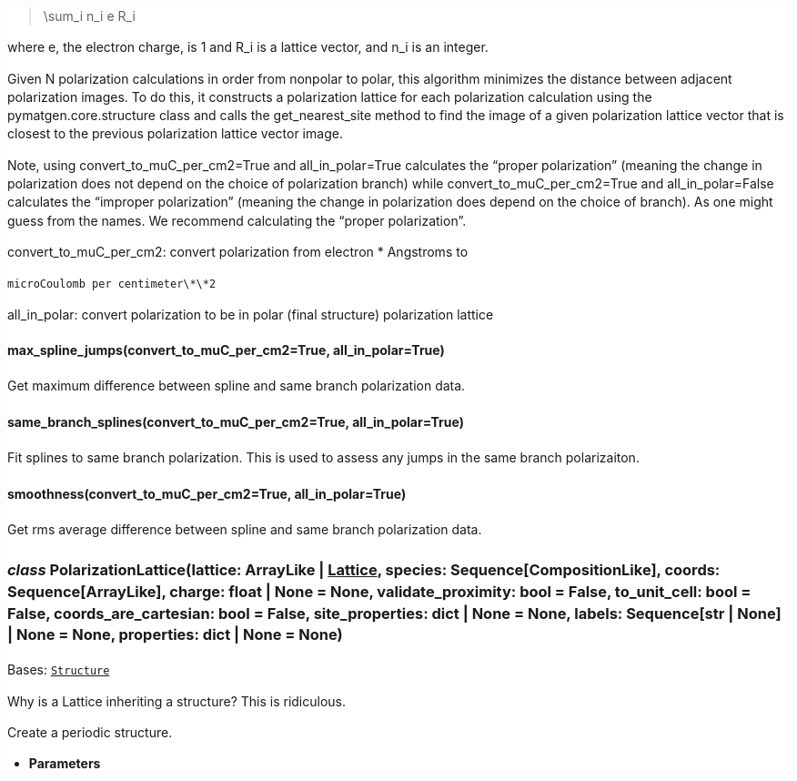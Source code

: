 > \\sum_i n_i e R_i

where e, the electron charge, is 1 and R_i is a lattice vector, and n_i is an integer.

Given N polarization calculations in order from nonpolar to polar, this algorithm
minimizes the distance between adjacent polarization images. To do this, it
constructs a polarization lattice for each polarization calculation using the
pymatgen.core.structure class and calls the get_nearest_site method to find the
image of a given polarization lattice vector that is closest to the previous polarization
lattice vector image.

Note, using convert_to_muC_per_cm2=True and all_in_polar=True calculates the “proper
polarization” (meaning the change in polarization does not depend on the choice of
polarization branch) while convert_to_muC_per_cm2=True and all_in_polar=False calculates
the “improper polarization” (meaning the change in polarization does depend on the choice
of branch). As one might guess from the names. We recommend calculating the “proper
polarization”.

convert_to_muC_per_cm2: convert polarization from electron \* Angstroms to

    microCoulomb per centimeter\*\*2

all_in_polar: convert polarization to be in polar (final structure) polarization lattice


#### max_spline_jumps(convert_to_muC_per_cm2=True, all_in_polar=True)
Get maximum difference between spline and same branch polarization data.


#### same_branch_splines(convert_to_muC_per_cm2=True, all_in_polar=True)
Fit splines to same branch polarization. This is used to assess any jumps
in the same branch polarizaiton.


#### smoothness(convert_to_muC_per_cm2=True, all_in_polar=True)
Get rms average difference between spline and same branch polarization data.


### _class_ PolarizationLattice(lattice: ArrayLike | [Lattice](pymatgen.core.md#pymatgen.core.lattice.Lattice), species: Sequence[CompositionLike], coords: Sequence[ArrayLike], charge: float | None = None, validate_proximity: bool = False, to_unit_cell: bool = False, coords_are_cartesian: bool = False, site_properties: dict | None = None, labels: Sequence[str | None] | None = None, properties: dict | None = None)
Bases: [`Structure`](pymatgen.core.md#pymatgen.core.structure.Structure)

Why is a Lattice inheriting a structure? This is ridiculous.

Create a periodic structure.


* **Parameters**

